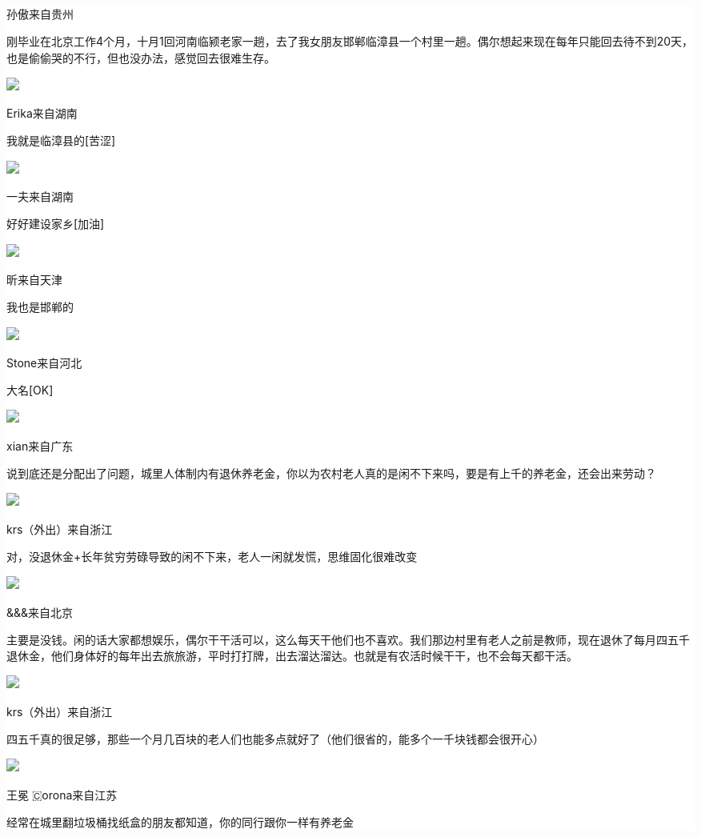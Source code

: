 孙傲来自贵州

刚毕业在北京工作4个月，十月1回河南临颍老家一趟，去了我女朋友邯郸临漳县一个村里一趟。偶尔想起来现在每年只能回去待不到20天，也是偷偷哭的不行，但也没办法，感觉回去很难生存。

![](http://wx.qlogo.cn/mmopen/k0Ue4mIpaVibPcGNEOXDqdsZib3YiaxvWsZndmq939B4OzoOia7DibhW0xwcTRfHDEQktvicgxsJg5ffDUXZ53BgErezCic6dibSs6kUJ2UXAH1mB3iaQ2SMl9yx4Q8p0iabpTNTr7/64)

Erika来自湖南

我就是临漳县的[苦涩]

![](http://wx.qlogo.cn/mmopen/O9pEic1aHxeYBClbozGeY6YKGeI1ayhEHKmrJ4v6DUI4bwYbibJDxk0ztWKqxE755W8AFhRAjdOY9Pa7llMHAqicHTWNcT1DgjX97iadxGOaO4BJKPyOGLribARJPtA7sQsUk/64)

一夫来自湖南

好好建设家乡[加油]

![](http://wx.qlogo.cn/mmopen/Q3auHgzwzM5Et8icxxlPPpk8dYHgNLB27mVFicm7PBfA9AmS5bVdmfsSN5IQNvKzg2LrwvkzFV0AAL90WOmJwiclhDMUkD43pylcV6Qiatk0lzA/64)

昕来自天津

我也是邯郸的

![](http://wx.qlogo.cn/mmopen/k0Ue4mIpaV9nULUl1ysU9Q8chxgsex0uplGOTGe932QjIYawaVM1mvmg6oxD6ZnR9qvmYIbCDucpjFbSiaTClRHpicIdAcvEJOx7A7jcEGX6E5HF2TV8NucemgEL0Hxl1m/64)

Stone来自河北

大名[OK]

![](http://wx.qlogo.cn/mmopen/n6tINRGwUZV6jfbRfTTI7VLbkYxYvapib5E5FZEQSF2X4jqAHbO0AyNTUJLiaVEIu6vXGkniaHFAGpLCCR6oYicBlYbOntpyiaDeh/64)

xian来自广东

说到底还是分配出了问题，城里人体制内有退休养老金，你以为农村老人真的是闲不下来吗，要是有上千的养老金，还会出来劳动？

![](http://wx.qlogo.cn/mmopen/ajNVdqHZLLBAXIg2BW3jOX90l7iaoRB4RfKm7ibOkMzMhoq1NMzSxcGy6KPeLskrAazTns97icY32LoHG40VUThy5pMTBV3JsN1oSokYX1ibZbicB0OJtJh3hSBGNia5z33VRm/64)

krs（外出）来自浙江

对，没退休金+长年贫穷劳碌导致的闲不下来，老人一闲就发慌，思维固化很难改变

![](http://wx.qlogo.cn/mmopen/O9pEic1aHxeaEnAGXAYicSeHCWkqaT8DJzdebQI90JLuqTJltticBgaoW42kNqiay6chQWe62hNR5OMnLrF5O6Mcel92kugXfia4t/64)

&&&来自北京

主要是没钱。闲的话大家都想娱乐，偶尔干干活可以，这么每天干他们也不喜欢。我们那边村里有老人之前是教师，现在退休了每月四五千退休金，他们身体好的每年出去旅旅游，平时打打牌，出去溜达溜达。也就是有农活时候干干，也不会每天都干活。

![](http://wx.qlogo.cn/mmopen/ajNVdqHZLLBAXIg2BW3jOX90l7iaoRB4RfKm7ibOkMzMhoq1NMzSxcGy6KPeLskrAazTns97icY32LoHG40VUThy5pMTBV3JsN1oSokYX1ibZbicB0OJtJh3hSBGNia5z33VRm/64)

krs（外出）来自浙江

四五千真的很足够，那些一个月几百块的老人们也能多点就好了（他们很省的，能多个一千块钱都会很开心）

![](http://wx.qlogo.cn/mmopen/PiajxSqBRaELia1ZNPsFADgpLZib84QTKdWxIHeaVUibH5AZxib2ia56GNUq0ptANnXZqXhbfbXBuc7Fn9Xmv13z5lIw/64)

王冕 🇨orona来自江苏

经常在城里翻垃圾桶找纸盒的朋友都知道，你的同行跟你一样有养老金
